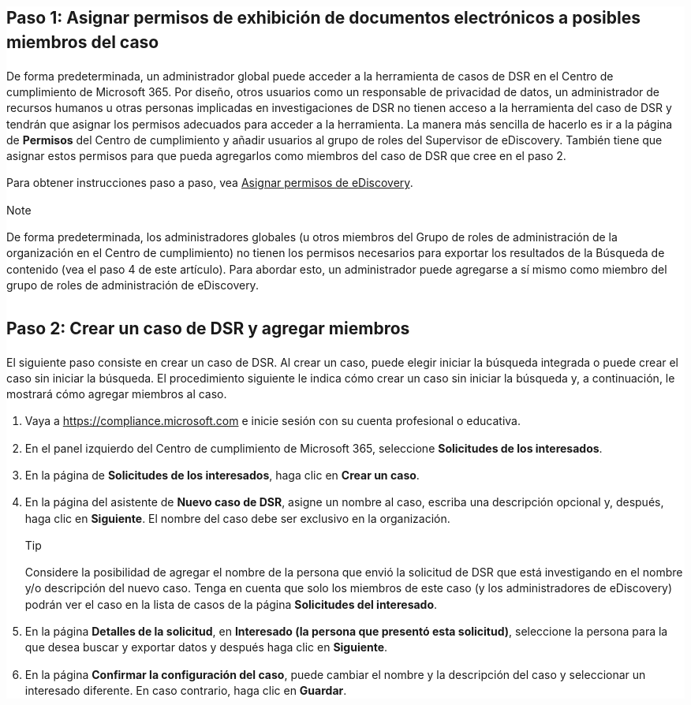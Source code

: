 ## <a name="step-1-assign-ediscovery-permissions-to-potential-case-members"></a>Paso 1: Asignar permisos de exhibición de documentos electrónicos a posibles miembros del caso

De forma predeterminada, un administrador global puede acceder a la herramienta de casos de DSR en el Centro de cumplimiento de Microsoft 365. Por diseño, otros usuarios como un responsable de privacidad de datos, un administrador de recursos humanos u otras personas implicadas en investigaciones de DSR no tienen acceso a la herramienta del caso de DSR y tendrán que asignar los permisos adecuados para acceder a la herramienta. La manera más sencilla de hacerlo es ir a la página de **Permisos** del Centro de cumplimiento y añadir usuarios al grupo de roles del Supervisor de eDiscovery. También tiene que asignar estos permisos para que pueda agregarlos como miembros del caso de DSR que cree en el paso 2. 
  
Para obtener instrucciones paso a paso, vea [Asignar permisos de eDiscovery](/microsoft-365/compliance/assign-ediscovery-permissions).
  
> [!NOTE]
> De forma predeterminada, los administradores globales (u otros miembros del Grupo de roles de administración de la organización en el Centro de cumplimiento) no tienen los permisos necesarios para exportar los resultados de la Búsqueda de contenido (vea el paso 4 de este artículo). Para abordar esto, un administrador puede agregarse a sí mismo como miembro del grupo de roles de administración de eDiscovery. 
  
## <a name="step-2-create-a-dsr-case-and-add-members"></a>Paso 2: Crear un caso de DSR y agregar miembros

El siguiente paso consiste en crear un caso de DSR. Al crear un caso, puede elegir iniciar la búsqueda integrada o puede crear el caso sin iniciar la búsqueda. El procedimiento siguiente le indica cómo crear un caso sin iniciar la búsqueda y, a continuación, le mostrará cómo agregar miembros al caso.
  
1. Vaya a <https://compliance.microsoft.com> e inicie sesión con su cuenta profesional o educativa.

2. En el panel izquierdo del Centro de cumplimiento de Microsoft 365, seleccione **Solicitudes de los interesados**.

3. En la página de **Solicitudes de los interesados**, haga clic en **Crear un caso**.

4. En la página del asistente de **Nuevo caso de DSR**, asigne un nombre al caso, escriba una descripción opcional y, después, haga clic en **Siguiente**. El nombre del caso debe ser exclusivo en la organización.

    > [!TIP]
    > Considere la posibilidad de agregar el nombre de la persona que envió la solicitud de DSR que está investigando en el nombre y/o descripción del nuevo caso. Tenga en cuenta que solo los miembros de este caso (y los administradores de eDiscovery) podrán ver el caso en la lista de casos de la página **Solicitudes del interesado**.
  
5. En la página **Detalles de la solicitud**, en **Interesado (la persona que presentó esta solicitud)**, seleccione la persona para la que desea buscar y exportar datos y después haga clic en **Siguiente**.

6. En la página **Confirmar la configuración del caso**, puede cambiar el nombre y la descripción del caso y seleccionar un interesado diferente. En caso contrario, haga clic en **Guardar**.
